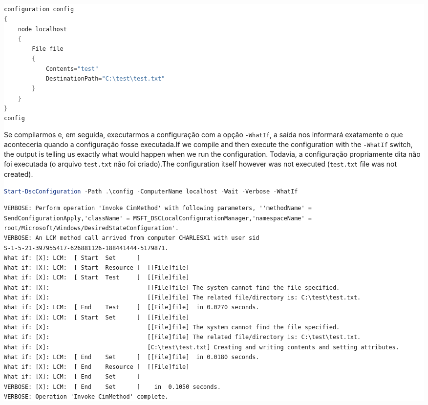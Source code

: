 ```powershell
configuration config
{
    node localhost
    {
        File file
        {
            Contents="test"
            DestinationPath="C:\test\test.txt"
        }
    }
}
config
```

<span data-ttu-id="bdadc-245">Se compilarmos e, em seguida, executarmos a configuração com a opção `-WhatIf`, a saída nos informará exatamente o que aconteceria quando a configuração fosse executada.</span><span class="sxs-lookup"><span data-stu-id="bdadc-245">If we compile and then execute the configuration with the `-WhatIf` switch, the output is telling us exactly what would happen when we run the configuration.</span></span> <span data-ttu-id="bdadc-246">Todavia, a configuração propriamente dita não foi executada (o arquivo `test.txt` não foi criado).</span><span class="sxs-lookup"><span data-stu-id="bdadc-246">The configuration itself however was not executed (`test.txt` file was not created).</span></span>

```powershell
Start-DscConfiguration -Path .\config -ComputerName localhost -Wait -Verbose -WhatIf
```

```output
VERBOSE: Perform operation 'Invoke CimMethod' with following parameters, ''methodName' =
SendConfigurationApply,'className' = MSFT_DSCLocalConfigurationManager,'namespaceName' =
root/Microsoft/Windows/DesiredStateConfiguration'.
VERBOSE: An LCM method call arrived from computer CHARLESX1 with user sid
S-1-5-21-397955417-626881126-188441444-5179871.
What if: [X]: LCM:  [ Start  Set      ]
What if: [X]: LCM:  [ Start  Resource ]  [[File]file]
What if: [X]: LCM:  [ Start  Test     ]  [[File]file]
What if: [X]:                            [[File]file] The system cannot find the file specified.
What if: [X]:                            [[File]file] The related file/directory is: C:\test\test.txt.
What if: [X]: LCM:  [ End    Test     ]  [[File]file]  in 0.0270 seconds.
What if: [X]: LCM:  [ Start  Set      ]  [[File]file]
What if: [X]:                            [[File]file] The system cannot find the file specified.
What if: [X]:                            [[File]file] The related file/directory is: C:\test\test.txt.
What if: [X]:                            [C:\test\test.txt] Creating and writing contents and setting attributes.
What if: [X]: LCM:  [ End    Set      ]  [[File]file]  in 0.0180 seconds.
What if: [X]: LCM:  [ End    Resource ]  [[File]file]
What if: [X]: LCM:  [ End    Set      ]
VERBOSE: [X]: LCM:  [ End    Set      ]    in  0.1050 seconds.
VERBOSE: Operation 'Invoke CimMethod' complete.
```
